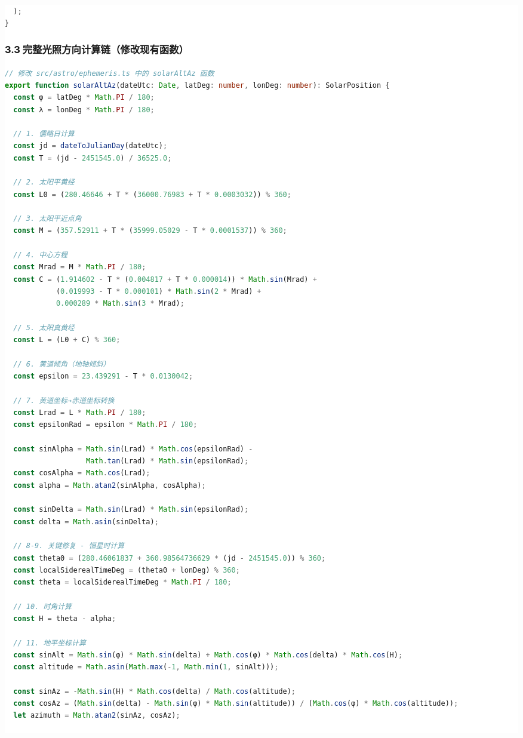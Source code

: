 ```typescript
  );
}
```

### 3.3 完整光照方向计算链（修改现有函数）

```typescript
// 修改 src/astro/ephemeris.ts 中的 solarAltAz 函数
export function solarAltAz(dateUtc: Date, latDeg: number, lonDeg: number): SolarPosition {
  const φ = latDeg * Math.PI / 180;
  const λ = lonDeg * Math.PI / 180;
  
  // 1. 儒略日计算
  const jd = dateToJulianDay(dateUtc);
  const T = (jd - 2451545.0) / 36525.0;
  
  // 2. 太阳平黄经
  const L0 = (280.46646 + T * (36000.76983 + T * 0.0003032)) % 360;
  
  // 3. 太阳平近点角
  const M = (357.52911 + T * (35999.05029 - T * 0.0001537)) % 360;
  
  // 4. 中心方程
  const Mrad = M * Math.PI / 180;
  const C = (1.914602 - T * (0.004817 + T * 0.000014)) * Math.sin(Mrad) +
            (0.019993 - T * 0.000101) * Math.sin(2 * Mrad) +
            0.000289 * Math.sin(3 * Mrad);
  
  // 5. 太阳真黄经
  const L = (L0 + C) % 360;
  
  // 6. 黄道倾角（地轴倾斜）
  const epsilon = 23.439291 - T * 0.0130042;
  
  // 7. 黄道坐标→赤道坐标转换
  const Lrad = L * Math.PI / 180;
  const epsilonRad = epsilon * Math.PI / 180;
  
  const sinAlpha = Math.sin(Lrad) * Math.cos(epsilonRad) - 
                   Math.tan(Lrad) * Math.sin(epsilonRad);
  const cosAlpha = Math.cos(Lrad);
  const alpha = Math.atan2(sinAlpha, cosAlpha);
  
  const sinDelta = Math.sin(Lrad) * Math.sin(epsilonRad);
  const delta = Math.asin(sinDelta);
  
  // 8-9. 关键修复 - 恒星时计算
  const theta0 = (280.46061837 + 360.98564736629 * (jd - 2451545.0)) % 360;
  const localSiderealTimeDeg = (theta0 + lonDeg) % 360;
  const theta = localSiderealTimeDeg * Math.PI / 180;
  
  // 10. 时角计算
  const H = theta - alpha;
  
  // 11. 地平坐标计算
  const sinAlt = Math.sin(φ) * Math.sin(delta) + Math.cos(φ) * Math.cos(delta) * Math.cos(H);
  const altitude = Math.asin(Math.max(-1, Math.min(1, sinAlt)));
  
  const sinAz = -Math.sin(H) * Math.cos(delta) / Math.cos(altitude);
  const cosAz = (Math.sin(delta) - Math.sin(φ) * Math.sin(altitude)) / (Math.cos(φ) * Math.cos(altitude));
  let azimuth = Math.atan2(sinAz, cosAz);
  
```